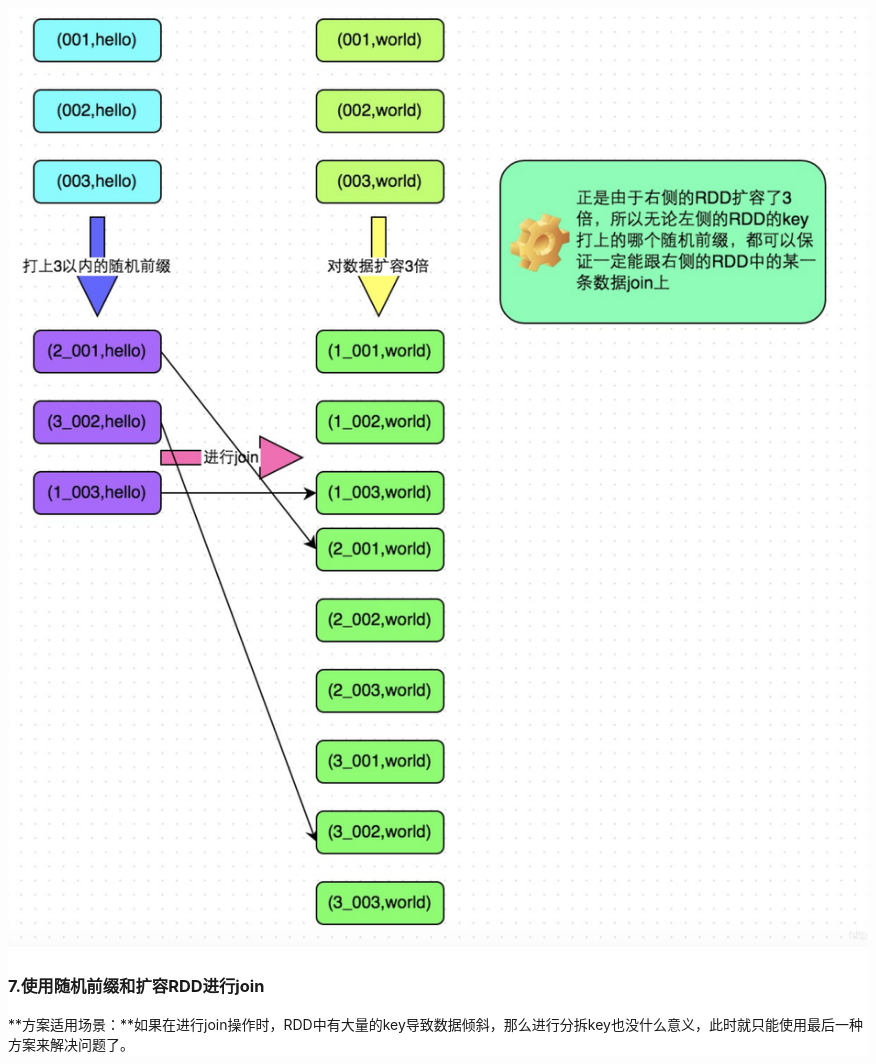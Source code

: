 ![randomAddUnion](./image/Snipaste_2022-03-31_18-32-18.png)

### 7.使用随机前缀和扩容RDD进行join
**方案适用场景：**如果在进行join操作时，RDD中有大量的key导致数据倾斜，那么进行分拆key也没什么意义，此时就只能使用最后一种方案来解决问题了。
